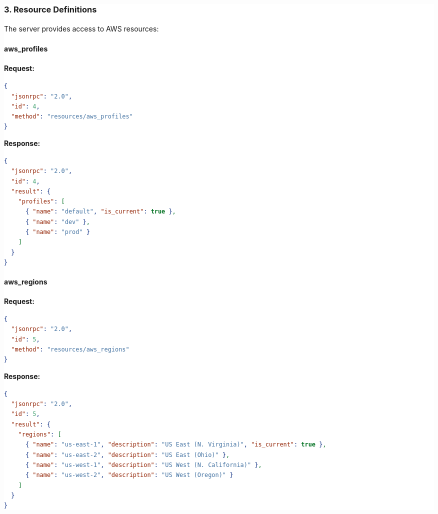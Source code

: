 ### 3. Resource Definitions

The server provides access to AWS resources:

#### aws_profiles

**Request:**
```json
{
  "jsonrpc": "2.0",
  "id": 4,
  "method": "resources/aws_profiles"
}
```

**Response:**
```json
{
  "jsonrpc": "2.0",
  "id": 4,
  "result": {
    "profiles": [
      { "name": "default", "is_current": true },
      { "name": "dev" },
      { "name": "prod" }
    ]
  }
}
```

#### aws_regions

**Request:**
```json
{
  "jsonrpc": "2.0",
  "id": 5,
  "method": "resources/aws_regions"
}
```

**Response:**
```json
{
  "jsonrpc": "2.0",
  "id": 5,
  "result": {
    "regions": [
      { "name": "us-east-1", "description": "US East (N. Virginia)", "is_current": true },
      { "name": "us-east-2", "description": "US East (Ohio)" },
      { "name": "us-west-1", "description": "US West (N. California)" },
      { "name": "us-west-2", "description": "US West (Oregon)" }
    ]
  }
}
```
